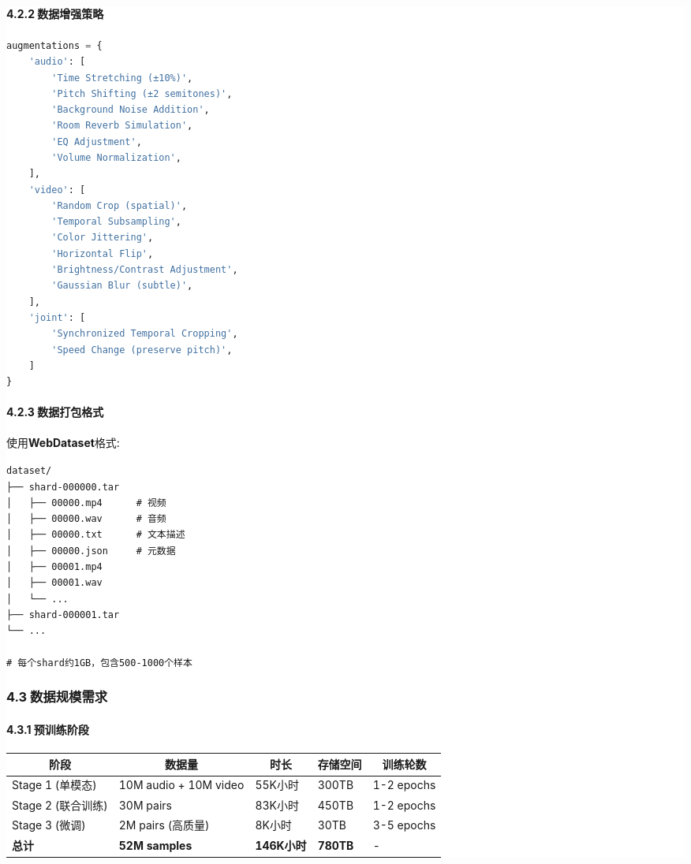 #### 4.2.2 数据增强策略

```python
augmentations = {
    'audio': [
        'Time Stretching (±10%)',
        'Pitch Shifting (±2 semitones)',
        'Background Noise Addition',
        'Room Reverb Simulation',
        'EQ Adjustment',
        'Volume Normalization',
    ],
    'video': [
        'Random Crop (spatial)',
        'Temporal Subsampling',
        'Color Jittering',
        'Horizontal Flip',
        'Brightness/Contrast Adjustment',
        'Gaussian Blur (subtle)',
    ],
    'joint': [
        'Synchronized Temporal Cropping',
        'Speed Change (preserve pitch)',
    ]
}
```

#### 4.2.3 数据打包格式

使用**WebDataset**格式:

```
dataset/
├── shard-000000.tar
│   ├── 00000.mp4      # 视频
│   ├── 00000.wav      # 音频
│   ├── 00000.txt      # 文本描述
│   ├── 00000.json     # 元数据
│   ├── 00001.mp4
│   ├── 00001.wav
│   └── ...
├── shard-000001.tar
└── ...

# 每个shard约1GB，包含500-1000个样本
```

### 4.3 数据规模需求

#### 4.3.1 预训练阶段

| 阶段 | 数据量 | 时长 | 存储空间 | 训练轮数 |
|------|--------|------|----------|----------|
| Stage 1 (单模态) | 10M audio + 10M video | 55K小时 | 300TB | 1-2 epochs |
| Stage 2 (联合训练) | 30M pairs | 83K小时 | 450TB | 1-2 epochs |
| Stage 3 (微调) | 2M pairs (高质量) | 8K小时 | 30TB | 3-5 epochs |
| **总计** | **52M samples** | **146K小时** | **780TB** | - |
